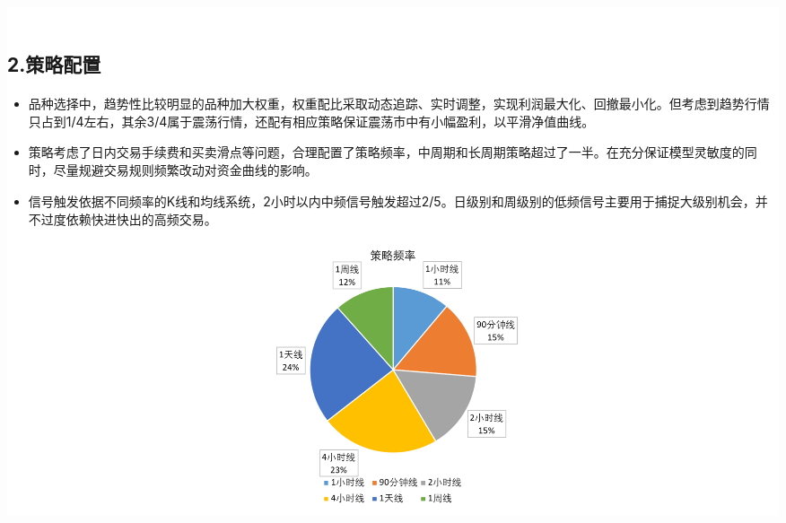 <br /> 


## 2.策略配置

- 品种选择中，趋势性比较明显的品种加大权重，权重配比采取动态追踪、实时调整，实现利润最大化、回撤最小化。但考虑到趋势行情只占到1/4左右，其余3/4属于震荡行情，还配有相应策略保证震荡市中有小幅盈利，以平滑净值曲线。

- 策略考虑了日内交易手续费和买卖滑点等问题，合理配置了策略频率，中周期和长周期策略超过了一半。在充分保证模型灵敏度的同时，尽量规避交易规则频繁改动对资金曲线的影响。

- 信号触发依据不同频率的K线和均线系统，2小时以内中频信号触发超过2/5。日级别和周级别的低频信号主要用于捕捉大级别机会，并不过度依赖快进快出的高频交易。


<center>
<img src="plot/fre.png" width="300" height="300" alt="nav"/>